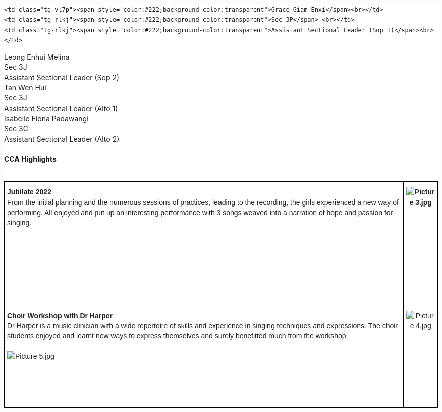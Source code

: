     <td class="tg-vl7p"><span style="color:#222;background-color:transparent">Grace Giam Enxi</span><br></td>
    <td class="tg-rlkj"><span style="color:#222;background-color:transparent">Sec 3P</span> <br></td>
    <td class="tg-rlkj"><span style="color:#222;background-color:transparent">Assistant Sectional Leader (Sop 1)</span><br></td>
  </tr>
  <tr>
    <td class="tg-vl7p"><span style="color:#222;background-color:transparent">Leong Enhui Melina</span><br></td>
    <td class="tg-rlkj"><span style="color:#222;background-color:transparent">Sec 3J</span> <br></td>
    <td class="tg-rlkj"><span style="color:#222;background-color:transparent">Assistant Sectional Leader (Sop 2)</span><br></td>
  </tr>
  <tr>
    <td class="tg-vl7p"><span style="color:#222;background-color:transparent">Tan Wen Hui</span><br></td>
    <td class="tg-rlkj"><span style="color:#222;background-color:transparent">Sec 3J</span> <br></td>
    <td class="tg-rlkj"><span style="color:#222;background-color:transparent">Assistant Sectional Leader (Alto 1)</span><br></td>
  </tr>
  <tr>
    <td class="tg-vl7p"><span style="color:#222;background-color:transparent">Isabelle Fiona Padawangi</span><br></td>
    <td class="tg-rlkj"><span style="color:#222;background-color:transparent">Sec 3C</span><br></td>
    <td class="tg-rlkj"><span style="color:#222;background-color:transparent">Assistant Sectional Leader (Alto 2)</span></td>
  </tr>
</tbody>
</table>


#### **CCA Highlights**
--------------

<style type="text/css">
.tg  {border-collapse:collapse;border-spacing:0;}
.tg td{border-color:black;border-style:solid;border-width:1px;font-family:Arial, sans-serif;font-size:14px;
  overflow:hidden;padding:10px 5px;word-break:normal;}
.tg th{border-color:black;border-style:solid;border-width:1px;font-family:Arial, sans-serif;font-size:14px;
  font-weight:normal;overflow:hidden;padding:10px 5px;word-break:normal;}
.tg .tg-s2rg{color:#222;font-weight:bold;text-align:center;vertical-align:top}
.tg .tg-vo25{color:#222;text-align:center;vertical-align:top}
.tg .tg-v41i{color:#222;font-weight:bold;text-align:left;vertical-align:top}
.tg .tg-brl1{color:#222;text-align:left;vertical-align:top}
</style>
<table class="tg">
<thead>
  <tr>
    <th class="tg-v41i">Jubilate 2022<br><span style="font-weight:normal">From the initial planning and the numerous sessions of practices, leading to the recording, the girls experienced a new way of performing. All enjoyed and put up an interesting performance with 3 songs weaved into a narration of hope and passion for singing.</span><br><br><br><br><br><br><br><br></th>
    <th class="tg-s2rg"><img src="https://chijstnicholasgirls.moe.edu.sg/qql/slot/u570/CCA/Choir/Picture%203.jpg" alt="Picture 3.jpg" width="436" height="327"></th>
  </tr>
</thead>
<tbody>
  <tr>
    <td class="tg-brl1"><span style="font-weight:bold">Choir Workshop with Dr Harper</span><br>Dr Harper is a music clinician with a wide repertoire of skills and experience in singing techniques and expressions. The choir students enjoyed and learnt new ways to express themselves and surely benefitted much from the workshop.<br><br><img src="https://chijstnicholasgirls.moe.edu.sg/qql/slot/u570/CCA/Choir/Picture%205.jpg" alt="Picture 5.jpg" width="432" height="323"><br></td>
    <td class="tg-vo25"><img src="https://chijstnicholasgirls.moe.edu.sg/qql/slot/u570/CCA/Choir/Picture%204.jpg" alt="Picture 4.jpg" width="433" height="324"><br><br><br><br><br><br><br><br></td>
  </tr>